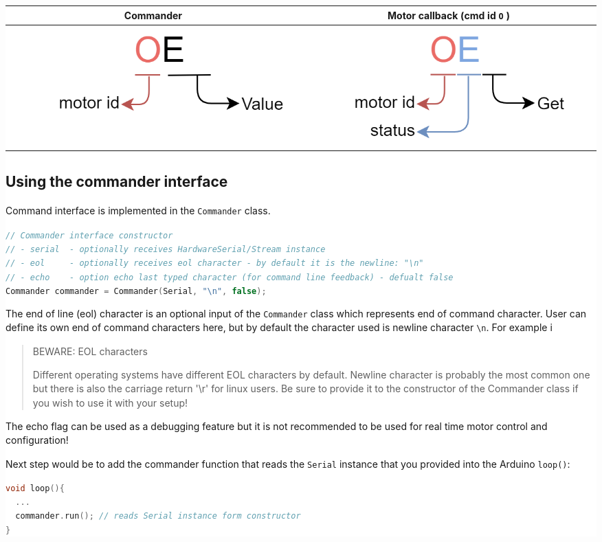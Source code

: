 Commander | Motor callback (cmd id `O` ) 
--- | ---
<img src="extras/Images/cmd6.png" class="img100"> | <img src="extras/Images/cmd7.png" class="img100"> 


## Using the commander interface
Command interface is implemented in the `Commander` class.
```cpp
// Commander interface constructor
// - serial  - optionally receives HardwareSerial/Stream instance
// - eol     - optionally receives eol character - by default it is the newline: "\n" 
// - echo    - option echo last typed character (for command line feedback) - defualt false
Commander commander = Commander(Serial, "\n", false);
```
The end of line (eol) character is an optional input of the `Commander` class which represents end of command character. User can define its own end of command characters here, but by default the character used is newline character `\n`. For example i

<blockquote class="warning"><p class="heading">BEWARE: EOL characters</p> Different operating systems have different EOL characters by default. Newline character is probably the most common one but there is also the carriage return '\r' for linux users. Be sure to provide it to the constructor of the Commander class if you wish to use it with your setup!</blockquote>

The echo flag can be used as a debugging feature but it is not recommended to be used for real time motor control and configuration!

Next step would be to add the commander function that reads the `Serial` instance that you provided into the Arduino `loop()`:
```cpp
void loop(){
  ...
  commander.run(); // reads Serial instance form constructor
}
```
